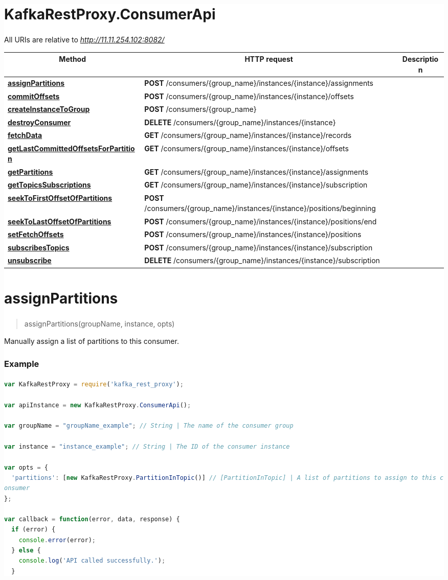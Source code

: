 # KafkaRestProxy.ConsumerApi

All URIs are relative to *http://11.11.254.102:8082/*

Method | HTTP request | Description
------------- | ------------- | -------------
[**assignPartitions**](ConsumerApi.md#assignPartitions) | **POST** /consumers/{group_name}/instances/{instance}/assignments | 
[**commitOffsets**](ConsumerApi.md#commitOffsets) | **POST** /consumers/{group_name}/instances/{instance}/offsets | 
[**createInstanceToGroup**](ConsumerApi.md#createInstanceToGroup) | **POST** /consumers/{group_name} | 
[**destroyConsumer**](ConsumerApi.md#destroyConsumer) | **DELETE** /consumers/{group_name}/instances/{instance} | 
[**fetchData**](ConsumerApi.md#fetchData) | **GET** /consumers/{group_name}/instances/{instance}/records | 
[**getLastCommittedOffsetsForPartition**](ConsumerApi.md#getLastCommittedOffsetsForPartition) | **GET** /consumers/{group_name}/instances/{instance}/offsets | 
[**getPartitions**](ConsumerApi.md#getPartitions) | **GET** /consumers/{group_name}/instances/{instance}/assignments | 
[**getTopicsSubscriptions**](ConsumerApi.md#getTopicsSubscriptions) | **GET** /consumers/{group_name}/instances/{instance}/subscription | 
[**seekToFirstOffsetOfPartitions**](ConsumerApi.md#seekToFirstOffsetOfPartitions) | **POST** /consumers/{group_name}/instances/{instance}/positions/beginning | 
[**seekToLastOffsetOfPartitions**](ConsumerApi.md#seekToLastOffsetOfPartitions) | **POST** /consumers/{group_name}/instances/{instance}/positions/end | 
[**setFetchOffsets**](ConsumerApi.md#setFetchOffsets) | **POST** /consumers/{group_name}/instances/{instance}/positions | 
[**subscribesTopics**](ConsumerApi.md#subscribesTopics) | **POST** /consumers/{group_name}/instances/{instance}/subscription | 
[**unsubscribe**](ConsumerApi.md#unsubscribe) | **DELETE** /consumers/{group_name}/instances/{instance}/subscription | 


<a name="assignPartitions"></a>
# **assignPartitions**
> assignPartitions(groupName, instance, opts)



Manually assign a list of partitions to this consumer.

### Example
```javascript
var KafkaRestProxy = require('kafka_rest_proxy');

var apiInstance = new KafkaRestProxy.ConsumerApi();

var groupName = "groupName_example"; // String | The name of the consumer group

var instance = "instance_example"; // String | The ID of the consumer instance

var opts = { 
  'partitions': [new KafkaRestProxy.PartitionInTopic()] // [PartitionInTopic] | A list of partitions to assign to this consumer
};

var callback = function(error, data, response) {
  if (error) {
    console.error(error);
  } else {
    console.log('API called successfully.');
  }
```